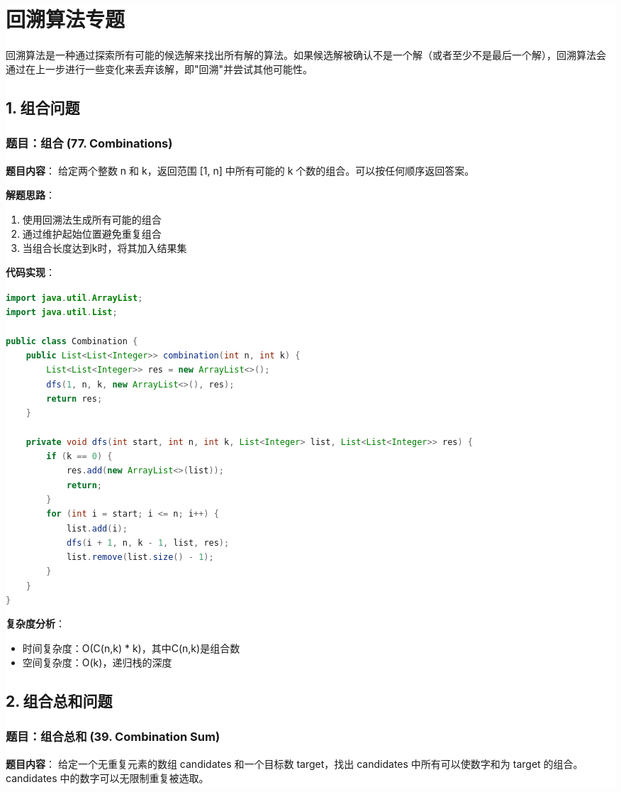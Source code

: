# 回溯算法专题

回溯算法是一种通过探索所有可能的候选解来找出所有解的算法。如果候选解被确认不是一个解（或者至少不是最后一个解），回溯算法会通过在上一步进行一些变化来丢弃该解，即"回溯"并尝试其他可能性。

## 1. 组合问题

### 题目：组合 (77. Combinations)

**题目内容**：
给定两个整数 n 和 k，返回范围 [1, n] 中所有可能的 k 个数的组合。可以按任何顺序返回答案。

**解题思路**：
1. 使用回溯法生成所有可能的组合
2. 通过维护起始位置避免重复组合
3. 当组合长度达到k时，将其加入结果集

**代码实现**：
```java
import java.util.ArrayList;
import java.util.List;

public class Combination {
    public List<List<Integer>> combination(int n, int k) {
        List<List<Integer>> res = new ArrayList<>();
        dfs(1, n, k, new ArrayList<>(), res);
        return res;
    }

    private void dfs(int start, int n, int k, List<Integer> list, List<List<Integer>> res) {
        if (k == 0) {
            res.add(new ArrayList<>(list));
            return;
        }
        for (int i = start; i <= n; i++) {
            list.add(i);
            dfs(i + 1, n, k - 1, list, res);
            list.remove(list.size() - 1);
        }
    }
}
```

**复杂度分析**：
- 时间复杂度：O(C(n,k) * k)，其中C(n,k)是组合数
- 空间复杂度：O(k)，递归栈的深度

## 2. 组合总和问题

### 题目：组合总和 (39. Combination Sum)

**题目内容**：
给定一个无重复元素的数组 candidates 和一个目标数 target，找出 candidates 中所有可以使数字和为 target 的组合。candidates 中的数字可以无限制重复被选取。
